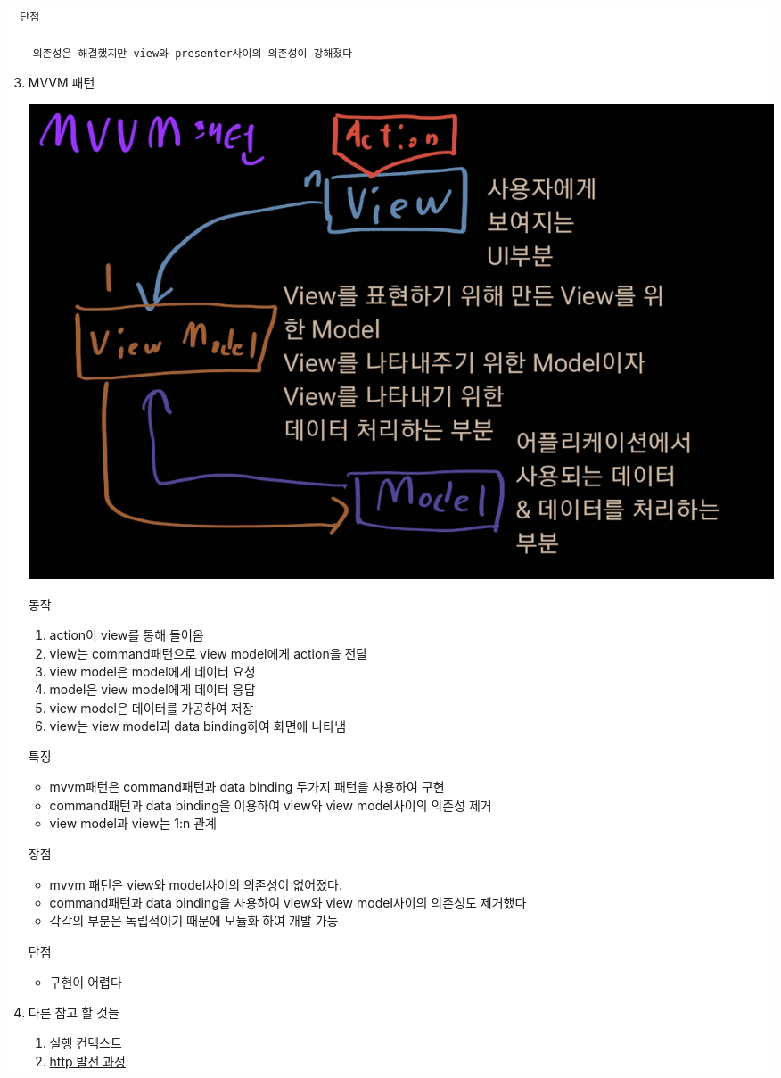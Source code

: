       단점

      - 의존성은 해결했지만 view와 presenter사이의 의존성이 강해졌다

   3. MVVM 패턴

      ![](mvvm.jpg)

      동작

      1. action이 view를 통해 들어옴
      2. view는 command패턴으로 view model에게 action을 전달
      3. view model은 model에게 데이터 요청
      4. model은 view model에게 데이터 응답
      5. view model은 데이터를 가공하여 저장
      6. view는 view model과 data binding하여 화면에 나타냄

      특징

      - mvvm패턴은 command패턴과 data binding 두가지 패턴을 사용하여 구현
      - command패턴과 data binding을 이용하여 view와 view model사이의 의존성 제거
      - view model과 view는 1:n 관계

      장점

      - mvvm 패턴은 view와 model사이의 의존성이 없어졌다. 
      - command패턴과 data binding을 사용하여 view와 view model사이의 의존성도 제거했다
      - 각각의 부분은 독립적이기 때문에 모듈화 하여 개발 가능

      단점

      - 구현이 어렵다

7. 다른 참고 할 것들

   1. [실행 컨텍스트](https://poiemaweb.com/js-execution-context)
   2. [http 발전 과정](https://developer.mozilla.org/ko/docs/Web/HTTP/Basics_of_HTTP/Evolution_of_HTTP)

